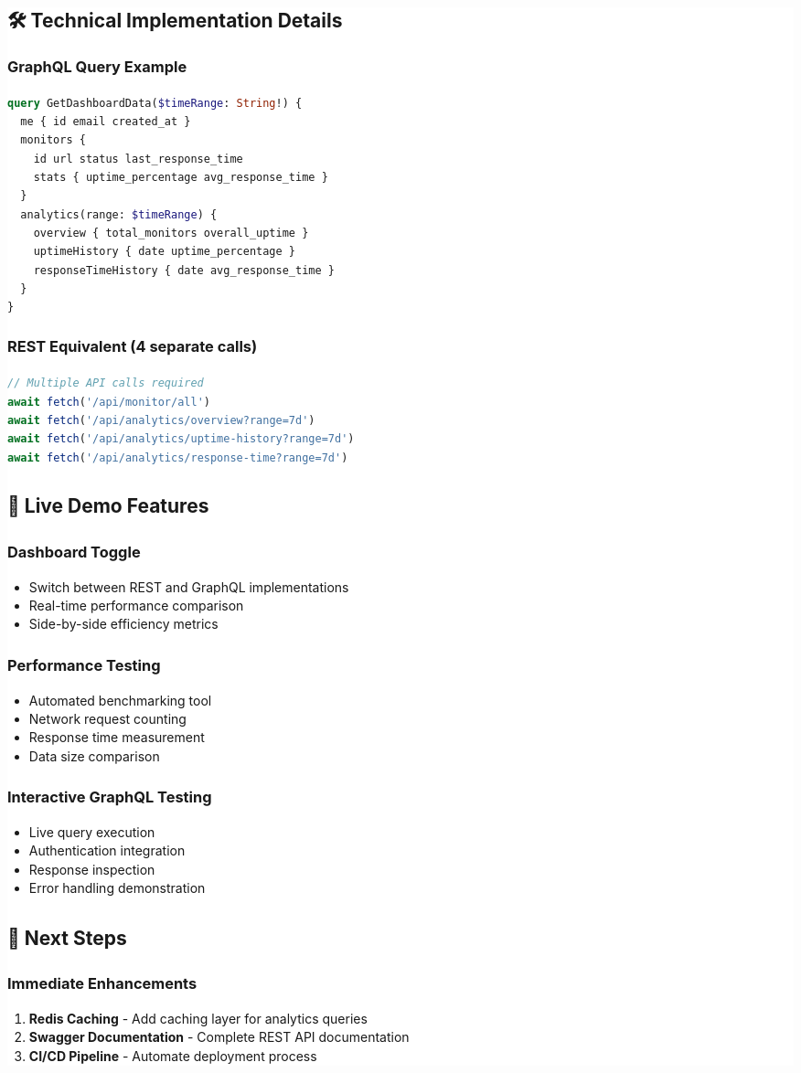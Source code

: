 ## 🛠️ Technical Implementation Details

### GraphQL Query Example
```graphql
query GetDashboardData($timeRange: String!) {
  me { id email created_at }
  monitors {
    id url status last_response_time
    stats { uptime_percentage avg_response_time }
  }
  analytics(range: $timeRange) {
    overview { total_monitors overall_uptime }
    uptimeHistory { date uptime_percentage }
    responseTimeHistory { date avg_response_time }
  }
}
```

### REST Equivalent (4 separate calls)
```javascript
// Multiple API calls required
await fetch('/api/monitor/all')
await fetch('/api/analytics/overview?range=7d')
await fetch('/api/analytics/uptime-history?range=7d')
await fetch('/api/analytics/response-time?range=7d')
```

## 📱 Live Demo Features

### Dashboard Toggle
- Switch between REST and GraphQL implementations
- Real-time performance comparison
- Side-by-side efficiency metrics

### Performance Testing
- Automated benchmarking tool
- Network request counting
- Response time measurement
- Data size comparison

### Interactive GraphQL Testing
- Live query execution
- Authentication integration
- Response inspection
- Error handling demonstration

## 🚀 Next Steps

### Immediate Enhancements
1. **Redis Caching** - Add caching layer for analytics queries
2. **Swagger Documentation** - Complete REST API documentation
3. **CI/CD Pipeline** - Automate deployment process
